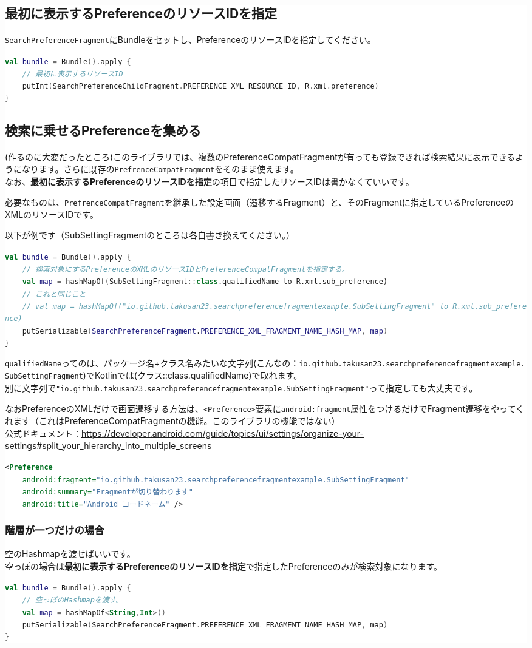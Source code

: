 ## 最初に表示するPreferenceのリソースIDを指定
`SearchPreferenceFragment`にBundleをセットし、PreferenceのリソースIDを指定してください。

```kotlin
val bundle = Bundle().apply {
    // 最初に表示するリソースID
    putInt(SearchPreferenceChildFragment.PREFERENCE_XML_RESOURCE_ID, R.xml.preference)
}
```

## 検索に乗せるPreferenceを集める

(作るのに大変だったところ)このライブラリでは、複数のPreferenceCompatFragmentが有っても登録できれば検索結果に表示できるようになります。さらに既存の`PrefrenceCompatFragment`をそのまま使えます。  
なお、**最初に表示するPreferenceのリソースIDを指定**の項目で指定したリソースIDは書かなくていいです。

必要なものは、`PrefrenceCompatFragment`を継承した設定画面（遷移するFragment）と、そのFragmentに指定しているPreferenceのXMLのリソースIDです。

以下が例です（SubSettingFragmentのところは各自書き換えてください。）

```kotlin
val bundle = Bundle().apply {
    // 検索対象にするPreferenceのXMLのリソースIDとPreferenceCompatFragmentを指定する。
    val map = hashMapOf(SubSettingFragment::class.qualifiedName to R.xml.sub_preference)
    // これと同じこと
    // val map = hashMapOf("io.github.takusan23.searchpreferencefragmentexample.SubSettingFragment" to R.xml.sub_preference)
    putSerializable(SearchPreferenceFragment.PREFERENCE_XML_FRAGMENT_NAME_HASH_MAP, map)
}
```

`qualifiedName`ってのは、パッケージ名+クラス名みたいな文字列(こんなの：`io.github.takusan23.searchpreferencefragmentexample.SubSettingFragment`)でKotlinでは(クラス::class.qualifiedName)で取れます。  
別に文字列で`"io.github.takusan23.searchpreferencefragmentexample.SubSettingFragment"`って指定しても大丈夫です。

なおPreferenceのXMLだけで画面遷移する方法は、`<Preference>`要素に`android:fragment`属性をつけるだけでFragment遷移をやってくれます（これはPreferenceCompatFragmentの機能。このライブラリの機能ではない）  
公式ドキュメント：https://developer.android.com/guide/topics/ui/settings/organize-your-settings#split_your_hierarchy_into_multiple_screens

```xml
<Preference
    android:fragment="io.github.takusan23.searchpreferencefragmentexample.SubSettingFragment"
    android:summary="Fragmentが切り替わります"
    android:title="Android コードネーム" />
```

### 階層が一つだけの場合
空のHashmapを渡せばいいです。  
空っぽの場合は**最初に表示するPreferenceのリソースIDを指定**で指定したPreferenceのみが検索対象になります。

```kotlin
val bundle = Bundle().apply {
    // 空っぽのHashmapを渡す。
    val map = hashMapOf<String,Int>()
    putSerializable(SearchPreferenceFragment.PREFERENCE_XML_FRAGMENT_NAME_HASH_MAP, map)
}
```

